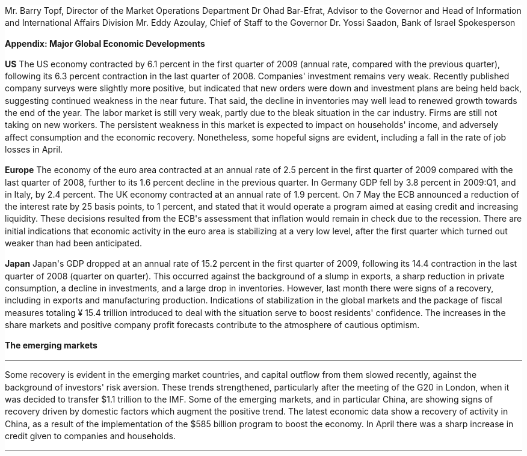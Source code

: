 Mr. Barry Topf, Director of the Market Operations Department
Dr Ohad Bar-Efrat, Advisor to the Governor and Head of Information and
International Affairs Division
Mr. Eddy Azoulay, Chief of Staff to the Governor
Dr. Yossi Saadon, Bank of Israel Spokesperson

**Appendix: Major Global Economic Developments**

**US**
The US economy contracted by 6.1 percent in the first quarter of 2009 (annual rate,
compared with the previous quarter), following its 6.3 percent contraction in the last
quarter of 2008. Companies' investment remains very weak. Recently published
company surveys were slightly more positive, but indicated that new orders were
down and investment plans are being held back, suggesting continued weakness in the
near future. That said, the decline in inventories may well lead to renewed growth
towards the end of the year. The labor market is still very weak, partly due to the
bleak situation in the car industry. Firms are still not taking on new workers. The
persistent weakness in this market is expected to impact on households' income, and
adversely affect consumption and the economic recovery. Nonetheless, some hopeful
signs are evident, including a fall in the rate of job losses in April.

**Europe**
The economy of the euro area contracted at an annual rate of 2.5 percent in the first
quarter of 2009 compared with the last quarter of 2008, further to its 1.6 percent
decline in the previous quarter. In Germany GDP fell by 3.8 percent in 2009:Q1, and
in Italy, by 2.4 percent. The UK economy contracted at an annual rate of 1.9 percent.
On 7 May the ECB announced a reduction of the interest rate by 25 basis points,
to 1 percent, and stated that it would operate a program aimed at easing credit and
increasing liquidity. These decisions resulted from the ECB's assessment that inflation
would remain in check due to the recession. There are initial indications that
economic activity in the euro area is stabilizing at a very low level, after the first
quarter which turned out weaker than had been anticipated.

**Japan**
Japan's GDP dropped at an annual rate of 15.2 percent in the first quarter of 2009,
following its 14.4 contraction in the last quarter of 2008 (quarter on quarter). This
occurred against the background of a slump in exports, a sharp reduction in private
consumption, a decline in investments, and a large drop in inventories. However, last
month there were signs of a recovery, including in exports and manufacturing
production. Indications of stabilization in the global markets and the package of fiscal
measures totaling ¥ 15.4 trillion introduced to deal with the situation serve to boost
residents' confidence. The increases in the share markets and positive company profit
forecasts contribute to the atmosphere of cautious optimism.

**The emerging markets**


-----

Some recovery is evident in the emerging market countries, and capital outflow from
them slowed recently, against the background of investors' risk aversion. These trends
strengthened, particularly after the meeting of the G20 in London, when it was
decided to transfer $1.1 trillion to the IMF. Some of the emerging markets, and in
particular China, are showing signs of recovery driven by domestic factors which
augment the positive trend. The latest economic data show a recovery of activity in
China, as a result of the implementation of the $585 billion program to boost the
economy. In April there was a sharp increase in credit given to companies and
households.


-----

